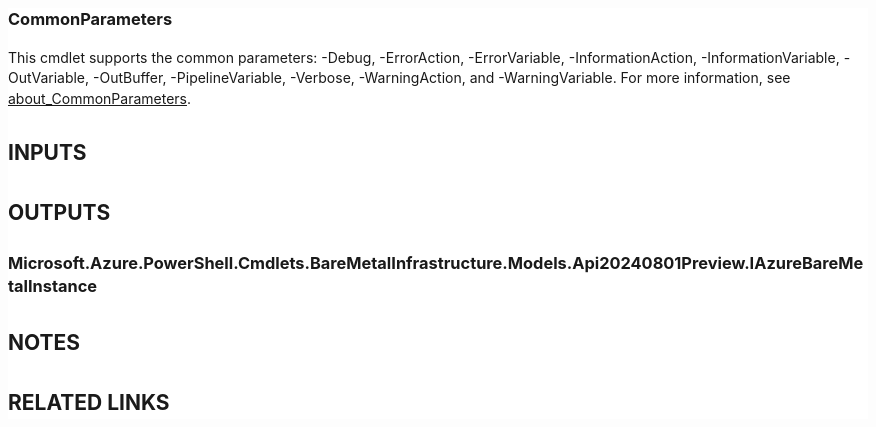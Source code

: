 ### CommonParameters
This cmdlet supports the common parameters: -Debug, -ErrorAction, -ErrorVariable, -InformationAction, -InformationVariable, -OutVariable, -OutBuffer, -PipelineVariable, -Verbose, -WarningAction, and -WarningVariable. For more information, see [about_CommonParameters](http://go.microsoft.com/fwlink/?LinkID=113216).

## INPUTS

## OUTPUTS

### Microsoft.Azure.PowerShell.Cmdlets.BareMetalInfrastructure.Models.Api20240801Preview.IAzureBareMetalInstance

## NOTES

## RELATED LINKS

